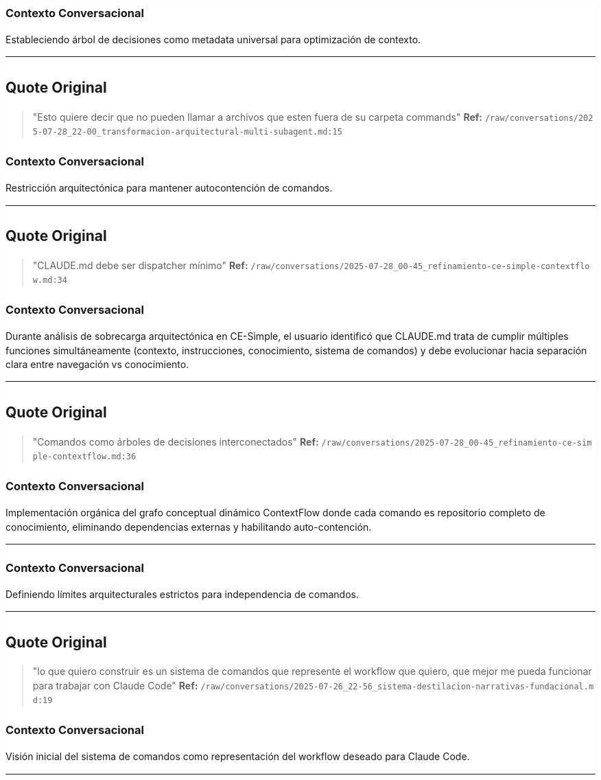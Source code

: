 ### Contexto Conversacional
Estableciendo árbol de decisiones como metadata universal para optimización de contexto.

---

## Quote Original
> "Esto quiere decir que no pueden llamar a archivos que esten fuera de su carpeta commands"
**Ref:** `/raw/conversations/2025-07-28_22-00_transformacion-arquitectural-multi-subagent.md:15`

### Contexto Conversacional
Restricción arquitectónica para mantener autocontención de comandos.

---

## Quote Original
> "CLAUDE.md debe ser dispatcher mínimo"
**Ref:** `/raw/conversations/2025-07-28_00-45_refinamiento-ce-simple-contextflow.md:34`

### Contexto Conversacional
Durante análisis de sobrecarga arquitectónica en CE-Simple, el usuario identificó que CLAUDE.md trata de cumplir múltiples funciones simultáneamente (contexto, instrucciones, conocimiento, sistema de comandos) y debe evolucionar hacia separación clara entre navegación vs conocimiento.

---

## Quote Original
> "Comandos como árboles de decisiones interconectados"
**Ref:** `/raw/conversations/2025-07-28_00-45_refinamiento-ce-simple-contextflow.md:36`

### Contexto Conversacional
Implementación orgánica del grafo conceptual dinámico ContextFlow donde cada comando es repositorio completo de conocimiento, eliminando dependencias externas y habilitando auto-contención.

---

### Contexto Conversacional
Definiendo límites arquitecturales estrictos para independencia de comandos.

---

## Quote Original
> "lo que quiero construir es un sistema de comandos que represente el workflow que quiero, que mejor me pueda funcionar para trabajar con Claude Code"
**Ref:** `/raw/conversations/2025-07-26_22-56_sistema-destilacion-narrativas-fundacional.md:19`

### Contexto Conversacional
Visión inicial del sistema de comandos como representación del workflow deseado para Claude Code.

---